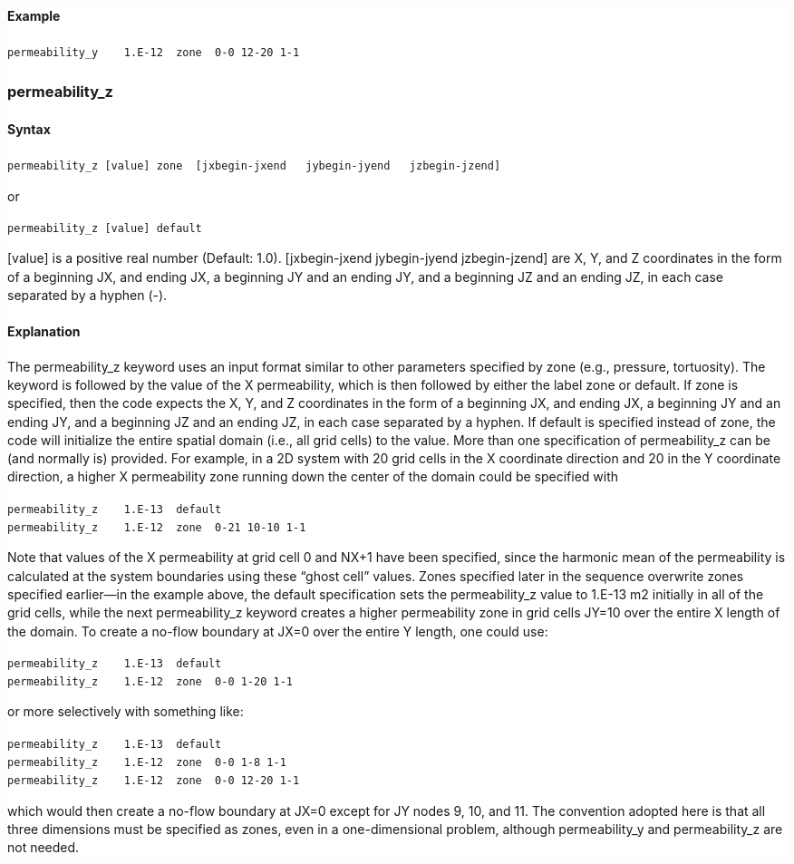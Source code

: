 #### Example

```
permeability_y    1.E-12  zone  0-0 12-20 1-1
```

### permeability_z

#### Syntax
```
permeability_z [value] zone  [jxbegin-jxend   jybegin-jyend   jzbegin-jzend]
```
or
```
permeability_z [value] default
```
[value] is a positive real number  (Default: 1.0). 
[jxbegin-jxend   jybegin-jyend   jzbegin-jzend] are X, Y, and Z coordinates in the form of a beginning JX, and ending JX, a beginning JY and an ending JY, and a beginning JZ and an ending JZ, in each case separated by a hyphen (-).

#### Explanation
The permeability_z keyword uses an input format similar to other parameters specified by zone (e.g., pressure, tortuosity).
The keyword is followed by the value of the X permeability, which is then followed by either the label zone or default.
If zone is specified, then the code expects the X, Y, and Z coordinates in the form of a beginning JX, and ending JX, a beginning JY and an ending JY, and a beginning JZ and an ending JZ, in each case separated by a hyphen.
If default is specified instead of zone, the code will initialize the entire spatial domain (i.e., all grid cells) to the value.  More than one specification of permeability_z can be (and normally is) provided.
For example, in a 2D system with 20 grid cells in the X coordinate direction and 20 in the Y coordinate direction, a higher X permeability zone running down the center of the domain could be specified with
```
permeability_z    1.E-13  default
permeability_z    1.E-12  zone  0-21 10-10 1-1
```
Note that values of the X permeability at grid cell 0 and NX+1 have been specified, since the harmonic mean of the permeability is calculated at the system boundaries using these “ghost cell” values.
Zones specified later in the sequence overwrite zones specified earlier—in the example above, the default specification sets the permeability_z value to 1.E-13 m2 initially in all of the grid cells, while the next permeability_z keyword creates a higher permeability zone in grid cells JY=10 over the entire X length of the domain.
To create a no-flow boundary at JX=0 over the entire Y length, one could use:
```
permeability_z    1.E-13  default
permeability_z    1.E-12  zone  0-0 1-20 1-1
```
or more selectively with something like:
```
permeability_z    1.E-13  default
permeability_z    1.E-12  zone  0-0 1-8 1-1
permeability_z    1.E-12  zone  0-0 12-20 1-1
```
which would then create a no-flow boundary at JX=0 except for JY nodes 9, 10, and 11.
The convention adopted here is that all three dimensions must be specified as zones, even in a one-dimensional problem, although permeability_y and permeability_z are not needed.

